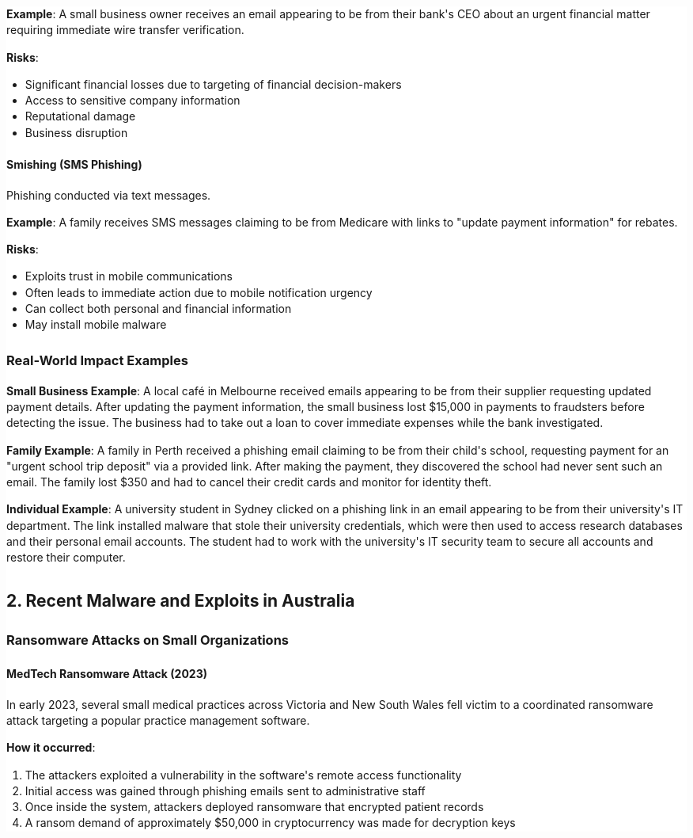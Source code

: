 **Example**: A small business owner receives an email appearing to be from their bank's CEO about an urgent financial matter requiring immediate wire transfer verification.

**Risks**:
- Significant financial losses due to targeting of financial decision-makers
- Access to sensitive company information
- Reputational damage
- Business disruption

#### Smishing (SMS Phishing)
Phishing conducted via text messages.

**Example**: A family receives SMS messages claiming to be from Medicare with links to "update payment information" for rebates.

**Risks**:
- Exploits trust in mobile communications
- Often leads to immediate action due to mobile notification urgency
- Can collect both personal and financial information
- May install mobile malware

### Real-World Impact Examples

**Small Business Example**: 
A local café in Melbourne received emails appearing to be from their supplier requesting updated payment details. After updating the payment information, the small business lost $15,000 in payments to fraudsters before detecting the issue. The business had to take out a loan to cover immediate expenses while the bank investigated.

**Family Example**: 
A family in Perth received a phishing email claiming to be from their child's school, requesting payment for an "urgent school trip deposit" via a provided link. After making the payment, they discovered the school had never sent such an email. The family lost $350 and had to cancel their credit cards and monitor for identity theft.

**Individual Example**:
A university student in Sydney clicked on a phishing link in an email appearing to be from their university's IT department. The link installed malware that stole their university credentials, which were then used to access research databases and their personal email accounts. The student had to work with the university's IT security team to secure all accounts and restore their computer.

## 2. Recent Malware and Exploits in Australia

### Ransomware Attacks on Small Organizations

#### MedTech Ransomware Attack (2023)
In early 2023, several small medical practices across Victoria and New South Wales fell victim to a coordinated ransomware attack targeting a popular practice management software.

**How it occurred**:
1. The attackers exploited a vulnerability in the software's remote access functionality
2. Initial access was gained through phishing emails sent to administrative staff
3. Once inside the system, attackers deployed ransomware that encrypted patient records
4. A ransom demand of approximately $50,000 in cryptocurrency was made for decryption keys
